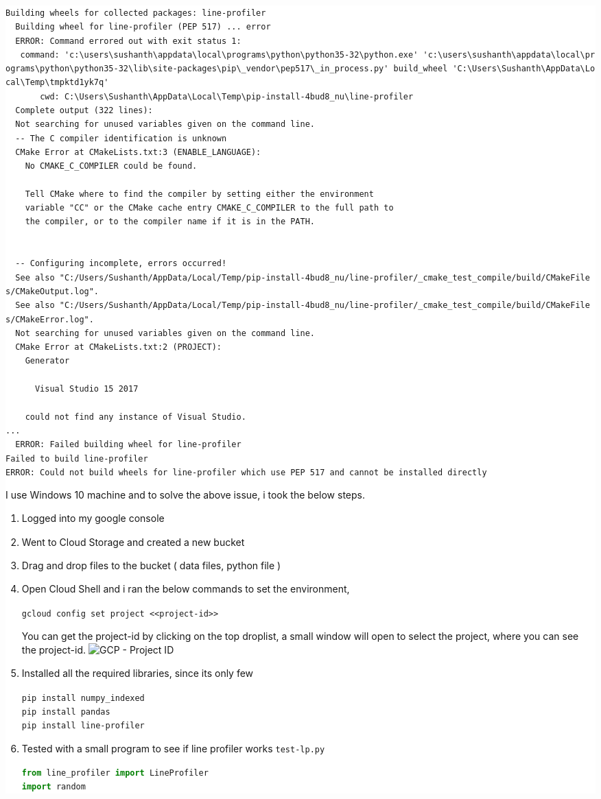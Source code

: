 ```
Building wheels for collected packages: line-profiler
  Building wheel for line-profiler (PEP 517) ... error
  ERROR: Command errored out with exit status 1:
   command: 'c:\users\sushanth\appdata\local\programs\python\python35-32\python.exe' 'c:\users\sushanth\appdata\local\programs\python\python35-32\lib\site-packages\pip\_vendor\pep517\_in_process.py' build_wheel 'C:\Users\Sushanth\AppData\Local\Temp\tmpktd1yk7q'
       cwd: C:\Users\Sushanth\AppData\Local\Temp\pip-install-4bud8_nu\line-profiler
  Complete output (322 lines):
  Not searching for unused variables given on the command line.
  -- The C compiler identification is unknown
  CMake Error at CMakeLists.txt:3 (ENABLE_LANGUAGE):
    No CMAKE_C_COMPILER could be found.

    Tell CMake where to find the compiler by setting either the environment
    variable "CC" or the CMake cache entry CMAKE_C_COMPILER to the full path to
    the compiler, or to the compiler name if it is in the PATH.


  -- Configuring incomplete, errors occurred!
  See also "C:/Users/Sushanth/AppData/Local/Temp/pip-install-4bud8_nu/line-profiler/_cmake_test_compile/build/CMakeFiles/CMakeOutput.log".      
  See also "C:/Users/Sushanth/AppData/Local/Temp/pip-install-4bud8_nu/line-profiler/_cmake_test_compile/build/CMakeFiles/CMakeError.log".       
  Not searching for unused variables given on the command line.
  CMake Error at CMakeLists.txt:2 (PROJECT):
    Generator

      Visual Studio 15 2017

    could not find any instance of Visual Studio.
...
  ERROR: Failed building wheel for line-profiler
Failed to build line-profiler
ERROR: Could not build wheels for line-profiler which use PEP 517 and cannot be installed directly
```

I use Windows 10 machine and to solve the above issue, i took the below steps. 

1. Logged into my google console
1. Went to Cloud Storage and created a new bucket
1. Drag and drop files to the bucket ( data files, python file )
1. Open Cloud Shell and i ran the below commands to set the environment, 
    ```
	gcloud config set project <<project-id>>
    ```
    You can get the project-id by clicking on the top droplist, a small window will open to select the project, where you can see the project-id. 
    ![GCP - Project ID](assets/15-GCP-project-id.png)  
    
1. Installed all the required libraries, since its only few
    ```
    pip install numpy_indexed
    pip install pandas
    pip install line-profiler
    ```
1. Tested with a small program to see if line profiler works `test-lp.py`
    ```python {1, 10-13}
    from line_profiler import LineProfiler
    import random
